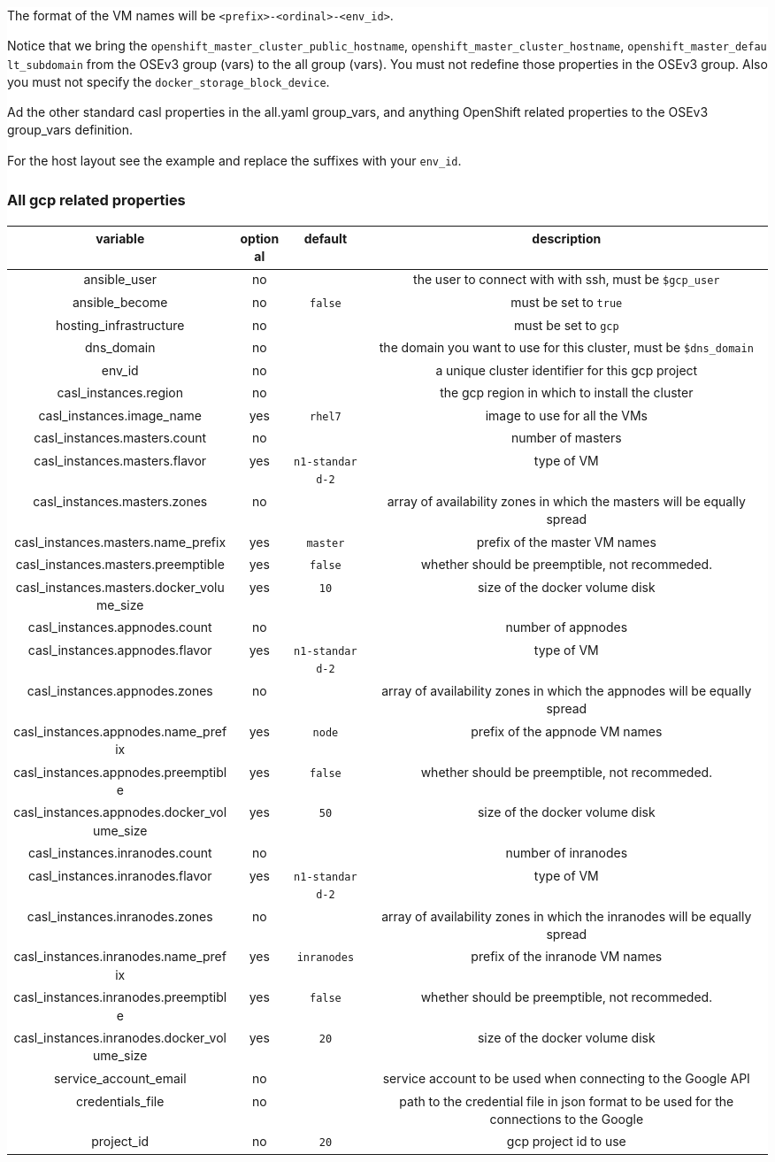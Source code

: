 The format of the VM names will be `<prefix>-<ordinal>-<env_id>`.     

Notice that we bring the `openshift_master_cluster_public_hostname`, `openshift_master_cluster_hostname`, `openshift_master_default_subdomain` from the OSEv3 group (vars) to the all group (vars). You must not redefine those properties in the OSEv3 group. 
Also you must not specify the `docker_storage_block_device`.

Ad the other standard casl properties in the all.yaml group_vars, and anything OpenShift related properties to the OSEv3 group_vars definition.

For the host layout see the example and replace the suffixes with your `env_id`.

### All gcp related properties

| variable  | optional  | default  | description  |
|:-:|:-:|:-:|:-:|
| ansible_user  | no  |  | the user to connect with with ssh, must be `$gcp_user`  |
| ansible_become  | no  | `false` | must be set to `true`  |
| hosting_infrastructure  | no  |  | must be set to `gcp`  |
| dns_domain  | no  |  | the domain you want to use for this cluster, must be `$dns_domain`  |
| env_id | no |  | a unique cluster identifier for this gcp project | 
| casl_instances.region | no |  | the gcp region in which to install the cluster |
| casl_instances.image_name | yes | `rhel7` | image to use for all the VMs |
| casl_instances.masters.count | no |  | number of masters |
| casl_instances.masters.flavor | yes | `n1-standard-2` | type of VM |
| casl_instances.masters.zones | no |  | array of availability zones in which the masters will be equally spread |
| casl_instances.masters.name_prefix | yes | `master` | prefix of the master VM names |
| casl_instances.masters.preemptible  | yes  | `false`  | whether should be preemptible, not recommeded.  |
| casl_instances.masters.docker_volume_size  | yes  | `10`  | size of the docker volume disk  |
| casl_instances.appnodes.count | no |  | number of appnodes |
| casl_instances.appnodes.flavor | yes | `n1-standard-2` | type of VM |
| casl_instances.appnodes.zones | no |  | array of availability zones in which the appnodes will be equally spread |
| casl_instances.appnodes.name_prefix | yes | `node` | prefix of the appnode VM names |
| casl_instances.appnodes.preemptible  | yes  | `false`  | whether should be preemptible, not recommeded.  |
| casl_instances.appnodes.docker_volume_size  | yes  | `50`  | size of the docker volume disk  |
| casl_instances.inranodes.count | no |  | number of inranodes |
| casl_instances.inranodes.flavor | yes | `n1-standard-2` | type of VM |
| casl_instances.inranodes.zones | no |  | array of availability zones in which the inranodes will be equally spread |
| casl_instances.inranodes.name_prefix | yes | `inranodes` | prefix of the inranode VM names |
| casl_instances.inranodes.preemptible  | yes  | `false`  | whether should be preemptible, not recommeded.  |
| casl_instances.inranodes.docker_volume_size  | yes  | `20`  | size of the docker volume disk  |
| service_account_email | no |  | service account to be used when connecting to the Google API |
| credentials_file  | no  |  | path to the credential file in json format to be used for the connections to the Google  |
| project_id  | no  | `20` | gcp project id to use  |